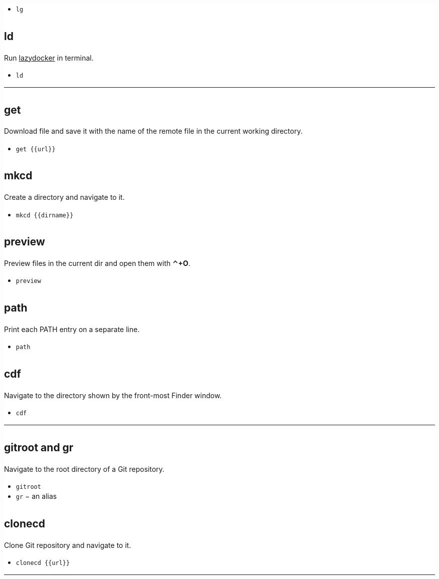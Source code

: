 - `lg`

## ld

Run [lazydocker](https://github.com/jesseduffield/lazydocker) in terminal.

- `ld`

---

## get

Download file and save it with the name of the remote file in the current working directory.

- `get {{url}}`

## mkcd

Create a directory and navigate to it.

- `mkcd {{dirname}}`

## preview

Preview files in the current dir and open them with **⌃+O**.

- `preview`

## path

Print each PATH entry on a separate line.

- `path`

## cdf

Navigate to the directory shown by the front-most Finder window.

- `cdf`

---

## gitroot and gr

Navigate to the root directory of a Git repository.

- `gitroot`
- `gr` − an alias

## clonecd

Clone Git repository and navigate to it.

- `clonecd {{url}}`

---